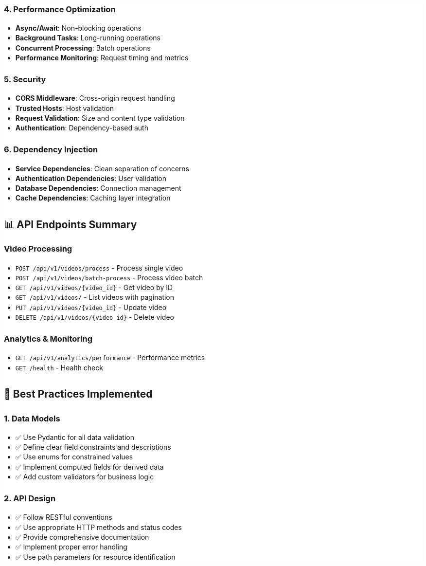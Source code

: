 ### 4. Performance Optimization
- **Async/Await**: Non-blocking operations
- **Background Tasks**: Long-running operations
- **Concurrent Processing**: Batch operations
- **Performance Monitoring**: Request timing and metrics

### 5. Security
- **CORS Middleware**: Cross-origin request handling
- **Trusted Hosts**: Host validation
- **Request Validation**: Size and content type validation
- **Authentication**: Dependency-based auth

### 6. Dependency Injection
- **Service Dependencies**: Clean separation of concerns
- **Authentication Dependencies**: User validation
- **Database Dependencies**: Connection management
- **Cache Dependencies**: Caching layer integration

## 📊 API Endpoints Summary

### Video Processing
- `POST /api/v1/videos/process` - Process single video
- `POST /api/v1/videos/batch-process` - Process video batch
- `GET /api/v1/videos/{video_id}` - Get video by ID
- `GET /api/v1/videos/` - List videos with pagination
- `PUT /api/v1/videos/{video_id}` - Update video
- `DELETE /api/v1/videos/{video_id}` - Delete video

### Analytics & Monitoring
- `GET /api/v1/analytics/performance` - Performance metrics
- `GET /health` - Health check

## 🎯 Best Practices Implemented

### 1. Data Models
- ✅ Use Pydantic for all data validation
- ✅ Define clear field constraints and descriptions
- ✅ Use enums for constrained values
- ✅ Implement computed fields for derived data
- ✅ Add custom validators for business logic

### 2. API Design
- ✅ Follow RESTful conventions
- ✅ Use appropriate HTTP methods and status codes
- ✅ Provide comprehensive documentation
- ✅ Implement proper error handling
- ✅ Use path parameters for resource identification
